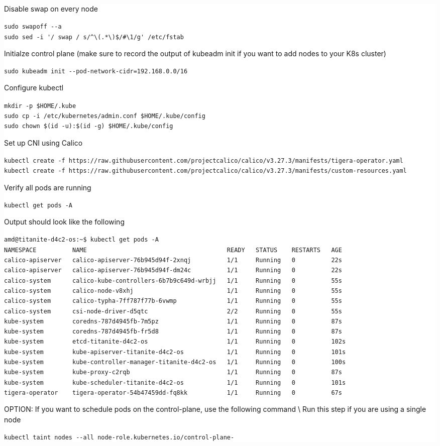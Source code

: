 Disable swap on every node
```
sudo swapoff --a
sudo sed -i '/ swap / s/^\(.*\)$/#\1/g' /etc/fstab
```

Initialze control plane (make sure to record the output of kubeadm init if you want to add nodes to your K8s cluster)
```
sudo kubeadm init --pod-network-cidr=192.168.0.0/16
```

Configure kubectl
```
mkdir -p $HOME/.kube
sudo cp -i /etc/kubernetes/admin.conf $HOME/.kube/config
sudo chown $(id -u):$(id -g) $HOME/.kube/config
```

Set up CNI using Calico
```
kubectl create -f https://raw.githubusercontent.com/projectcalico/calico/v3.27.3/manifests/tigera-operator.yaml
kubectl create -f https://raw.githubusercontent.com/projectcalico/calico/v3.27.3/manifests/custom-resources.yaml
```

Verify all pods are running
 ```
kubectl get pods -A
```

Output should look like the following
```console
amd@titanite-d4c2-os:~$ kubectl get pods -A
NAMESPACE          NAME                                       READY   STATUS    RESTARTS   AGE
calico-apiserver   calico-apiserver-76b945d94f-2xnqj          1/1     Running   0          22s
calico-apiserver   calico-apiserver-76b945d94f-dm24c          1/1     Running   0          22s
calico-system      calico-kube-controllers-6b7b9c649d-wrbjj   1/1     Running   0          55s
calico-system      calico-node-v8xhj                          1/1     Running   0          55s
calico-system      calico-typha-7ff787f77b-6vwmp              1/1     Running   0          55s
calico-system      csi-node-driver-d5qtc                      2/2     Running   0          55s
kube-system        coredns-787d4945fb-7m5pz                   1/1     Running   0          87s
kube-system        coredns-787d4945fb-fr5d8                   1/1     Running   0          87s
kube-system        etcd-titanite-d4c2-os                      1/1     Running   0          102s
kube-system        kube-apiserver-titanite-d4c2-os            1/1     Running   0          101s
kube-system        kube-controller-manager-titanite-d4c2-os   1/1     Running   0          100s
kube-system        kube-proxy-c2rqb                           1/1     Running   0          87s
kube-system        kube-scheduler-titanite-d4c2-os            1/1     Running   0          101s
tigera-operator    tigera-operator-54b47459dd-fq8kk           1/1     Running   0          67s
```

OPTION: If you want to schedule pods on the control-plane, use the following command \ 
Run this step if you are using a single node
```
kubectl taint nodes --all node-role.kubernetes.io/control-plane-
```
